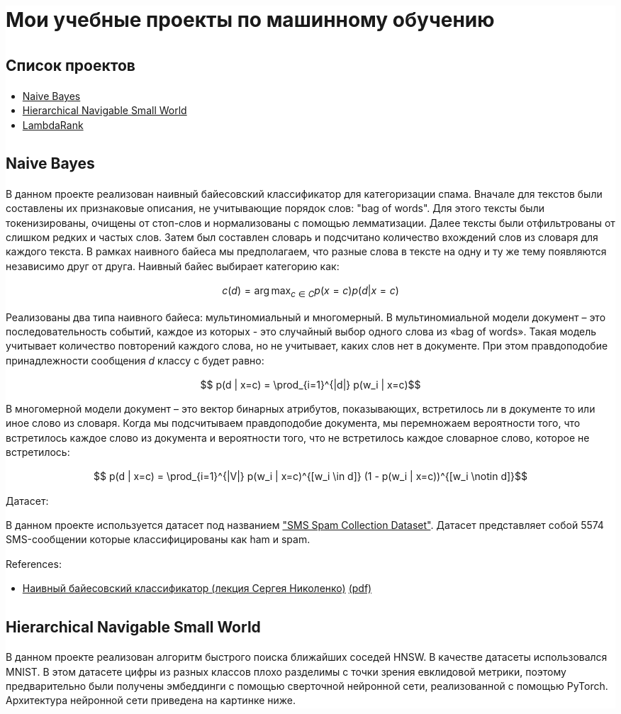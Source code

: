 # Мои учебные проекты по машинному обучению

## Список проектов
- [Naive Bayes](#title1)
- [Hierarchical Navigable Small World](#title2)
- [LambdaRank](#title3)

## <a id="title1">Naive Bayes</a>
В данном проекте реализован наивный байесовский классификатор для категоризации спама. Вначале для текстов были составлены их признаковые описания, не учитывающие порядок слов: "bag of words". Для этого тексты были токенизированы, очищены от стоп-слов и нормализованы с помощью лемматизации. Далее тексты были отфильтрованы от слишком редких и частых слов. Затем был составлен словарь и подсчитано количество вхождений слов из словаря для каждого текста. В рамках наивного байеса мы предполагаем, что разные слова в тексте на одну и ту же тему появляются независимо друг от друга. Наивный байес выбирает категорию как:

$$ c(d) = \arg\max_{c \in C} p(x=c) p(d | x=c)$$

Реализованы два типа наивного байеса: мультиномиальный и многомерный. В мультиномиальной модели документ – это последовательность событий, каждое из которых - это случайный выбор одного слова из «bag of words». Такая модель учитывает количество повторений каждого слова, но не учитывает, каких слов нет в документе. При этом правдоподобие принадлежности сообщения $d$ классу c будет равно:

$$ p(d | x=c) = \prod_{i=1}^{|d|} p(w_i | x=c)$$

 В многомерной модели документ – это вектор бинарных атрибутов, показывающих, встретилось ли в документе то или иное слово из словаря. Когда мы подсчитываем правдоподобие документа, мы перемножаем вероятности того, что встретилось каждое слово из документа и вероятности того, что не встретилось каждое словарное слово, которое не встретилось:
 
 $$ p(d | x=c) = \prod_{i=1}^{|V|} p(w_i | x=c)^{[w_i \in d]} (1 - p(w_i | x=c))^{[w_i \notin d]}$$

Датасет:

В данном проекте используется датасет под названием ["SMS Spam Collection Dataset"](https://archive.ics.uci.edu/dataset/228/sms+spam+collection). Датасет представляет собой 5574 SMS-сообщении которые классифицированы как ham и spam.

References:

 - [Наивный байесовский классификатор (лекция Сергея Николенко)](https://youtu.be/IaxVMeGCK4c?list=PLwdBkWbW0oHHENVCYw_XDAKyeO7MlD80C&t=2085) [(pdf)](https://logic.pdmi.ras.ru/~sergey/teaching/mlspsu22/24-topic.pdf)

 ## <a id="title2">Hierarchical Navigable Small World</a>
В данном проекте реализован алгоритм быстрого поиска ближайших соседей HNSW. В качестве датасеты использовался MNIST. В этом датасете цифры из разных классов плохо разделимы с точки зрения евклидовой метрики, поэтому предварительно были получены эмбеддинги с помощью сверточной нейронной сети, реализованной с помощью PyTorch. Архитектура нейронной сети приведена на картинке ниже.
